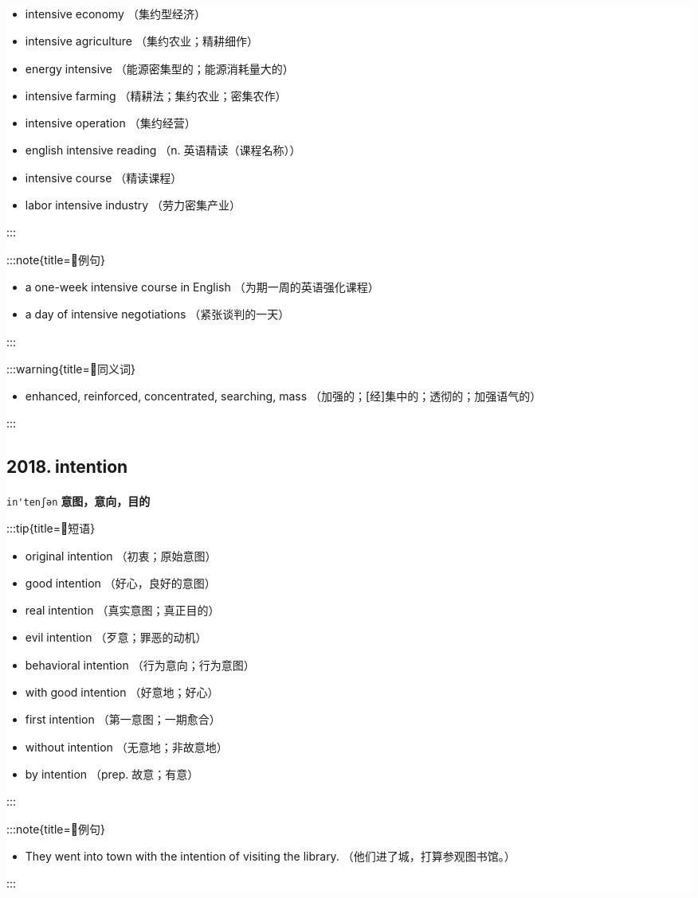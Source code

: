 - intensive economy （集约型经济）

- intensive agriculture （集约农业；精耕细作）

- energy intensive （能源密集型的；能源消耗量大的）

- intensive farming （精耕法；集约农业；密集农作）

- intensive operation （集约经营）

- english intensive reading （n. 英语精读（课程名称））

- intensive course （精读课程）

- labor intensive industry （劳力密集产业）

:::

:::note{title=🎤例句}

- a one-week intensive course in English （为期一周的英语强化课程）

- a day of intensive negotiations （紧张谈判的一天）

:::

:::warning{title=🤔同义词}

- enhanced, reinforced, concentrated, searching, mass （加强的；[经]集中的；透彻的；加强语气的）

:::


## 2018. intention

`in'tenʃən`  **意图，意向，目的**

:::tip{title=🤩短语}

- original intention （初衷；原始意图）

- good intention （好心，良好的意图）

- real intention （真实意图；真正目的）

- evil intention （歹意；罪恶的动机）

- behavioral intention （行为意向；行为意图）

- with good intention （好意地；好心）

- first intention （第一意图；一期愈合）

- without intention （无意地；非故意地）

- by intention （prep. 故意；有意）

:::

:::note{title=🎤例句}

- They went into town with the intention of visiting the library. （他们进了城，打算参观图书馆。）

:::
